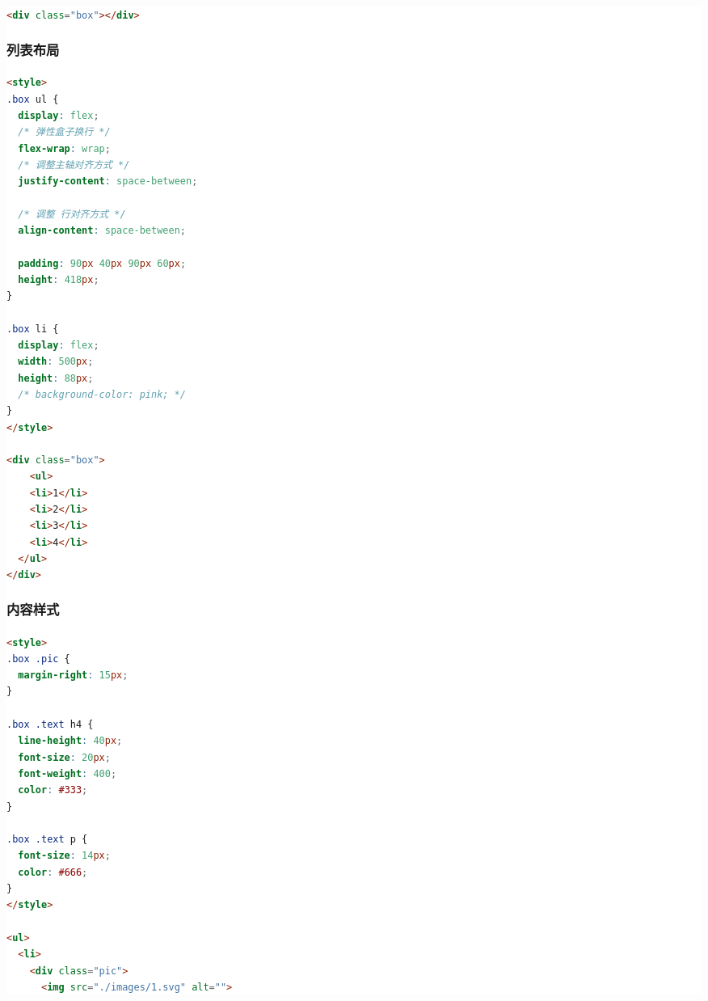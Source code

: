 ```html
<div class="box"></div>
```

### 列表布局

```html
<style>
.box ul {
  display: flex;
  /* 弹性盒子换行 */
  flex-wrap: wrap;
  /* 调整主轴对齐方式 */
  justify-content: space-between;

  /* 调整 行对齐方式 */
  align-content: space-between;

  padding: 90px 40px 90px 60px;
  height: 418px;
}

.box li {
  display: flex;
  width: 500px;
  height: 88px;
  /* background-color: pink; */
}
</style>

<div class="box">
    <ul>
    <li>1</li>
    <li>2</li>
    <li>3</li>
    <li>4</li>
  </ul>
</div>
```

### 内容样式

```html
<style>
.box .pic {
  margin-right: 15px;
}

.box .text h4 {
  line-height: 40px;
  font-size: 20px;
  font-weight: 400;
  color: #333;
}

.box .text p {
  font-size: 14px;
  color: #666;
}
</style>

<ul>
  <li>
    <div class="pic">
      <img src="./images/1.svg" alt="">
```